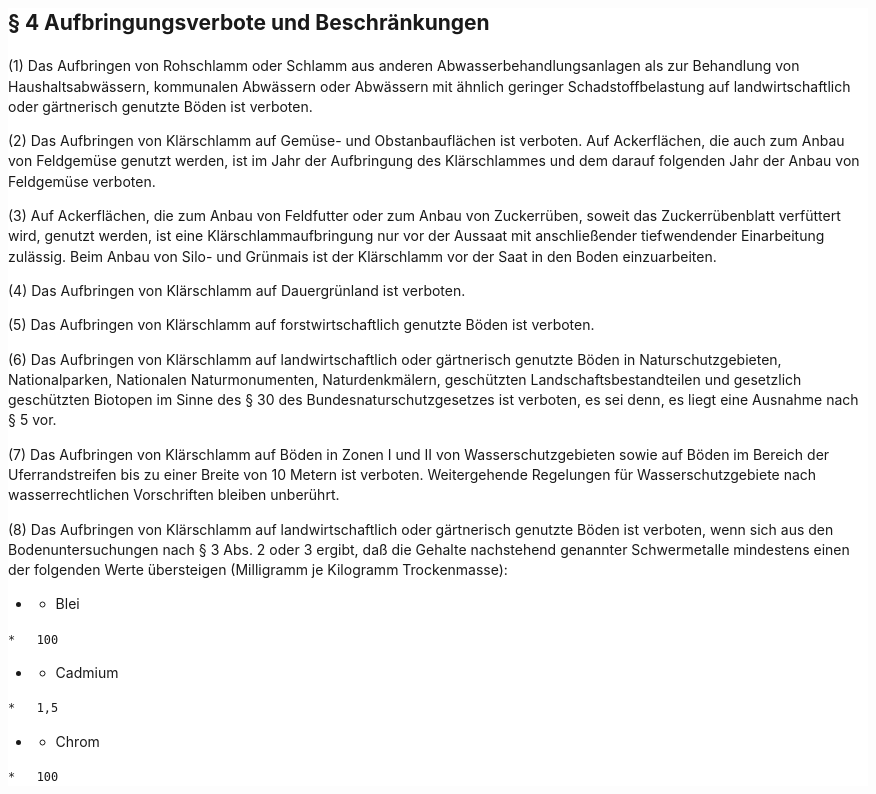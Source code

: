 
## § 4 Aufbringungsverbote und Beschränkungen

(1) Das Aufbringen von Rohschlamm oder Schlamm aus anderen
Abwasserbehandlungsanlagen als zur Behandlung von Haushaltsabwässern,
kommunalen Abwässern oder Abwässern mit ähnlich geringer
Schadstoffbelastung auf landwirtschaftlich oder gärtnerisch genutzte
Böden ist verboten.

(2) Das Aufbringen von Klärschlamm auf Gemüse- und Obstanbauflächen
ist verboten. Auf Ackerflächen, die auch zum Anbau von Feldgemüse
genutzt werden, ist im Jahr der Aufbringung des Klärschlammes und dem
darauf folgenden Jahr der Anbau von Feldgemüse verboten.

(3) Auf Ackerflächen, die zum Anbau von Feldfutter oder zum Anbau von
Zuckerrüben, soweit das Zuckerrübenblatt verfüttert wird, genutzt
werden, ist eine Klärschlammaufbringung nur vor der Aussaat mit
anschließender tiefwendender Einarbeitung zulässig. Beim Anbau von
Silo- und Grünmais ist der Klärschlamm vor der Saat in den Boden
einzuarbeiten.

(4) Das Aufbringen von Klärschlamm auf Dauergrünland ist verboten.

(5) Das Aufbringen von Klärschlamm auf forstwirtschaftlich genutzte
Böden ist verboten.

(6) Das Aufbringen von Klärschlamm auf landwirtschaftlich oder
gärtnerisch genutzte Böden in Naturschutzgebieten, Nationalparken,
Nationalen Naturmonumenten, Naturdenkmälern, geschützten
Landschaftsbestandteilen und gesetzlich geschützten Biotopen im Sinne
des § 30 des Bundesnaturschutzgesetzes ist verboten, es sei denn, es
liegt eine Ausnahme nach § 5 vor.

(7) Das Aufbringen von Klärschlamm auf Böden in Zonen I und II von
Wasserschutzgebieten sowie auf Böden im Bereich der Uferrandstreifen
bis zu einer Breite von 10 Metern ist verboten. Weitergehende
Regelungen für Wasserschutzgebiete nach wasserrechtlichen Vorschriften
bleiben unberührt.

(8) Das Aufbringen von Klärschlamm auf landwirtschaftlich oder
gärtnerisch genutzte Böden ist verboten, wenn sich aus den
Bodenuntersuchungen nach § 3 Abs. 2 oder 3 ergibt, daß die Gehalte
nachstehend genannter Schwermetalle mindestens einen der folgenden
Werte übersteigen (Milligramm je Kilogramm Trockenmasse):

*    *   Blei

    *   100


*    *   Cadmium

    *   1,5


*    *   Chrom

    *   100
